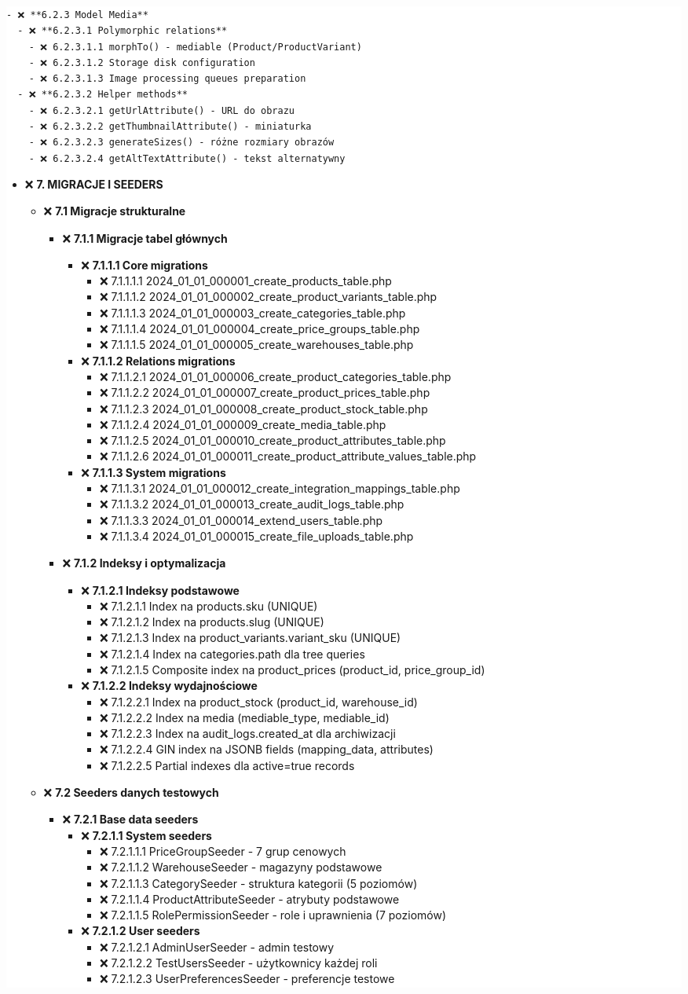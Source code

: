     - ❌ **6.2.3 Model Media**
      - ❌ **6.2.3.1 Polymorphic relations**
        - ❌ 6.2.3.1.1 morphTo() - mediable (Product/ProductVariant)
        - ❌ 6.2.3.1.2 Storage disk configuration
        - ❌ 6.2.3.1.3 Image processing queues preparation
      - ❌ **6.2.3.2 Helper methods**
        - ❌ 6.2.3.2.1 getUrlAttribute() - URL do obrazu
        - ❌ 6.2.3.2.2 getThumbnailAttribute() - miniaturka
        - ❌ 6.2.3.2.3 generateSizes() - różne rozmiary obrazów
        - ❌ 6.2.3.2.4 getAltTextAttribute() - tekst alternatywny

- ❌ **7. MIGRACJE I SEEDERS**
  - ❌ **7.1 Migracje strukturalne**
    - ❌ **7.1.1 Migracje tabel głównych**
      - ❌ **7.1.1.1 Core migrations**
        - ❌ 7.1.1.1.1 2024_01_01_000001_create_products_table.php
        - ❌ 7.1.1.1.2 2024_01_01_000002_create_product_variants_table.php
        - ❌ 7.1.1.1.3 2024_01_01_000003_create_categories_table.php
        - ❌ 7.1.1.1.4 2024_01_01_000004_create_price_groups_table.php
        - ❌ 7.1.1.1.5 2024_01_01_000005_create_warehouses_table.php
      - ❌ **7.1.1.2 Relations migrations**
        - ❌ 7.1.1.2.1 2024_01_01_000006_create_product_categories_table.php
        - ❌ 7.1.1.2.2 2024_01_01_000007_create_product_prices_table.php
        - ❌ 7.1.1.2.3 2024_01_01_000008_create_product_stock_table.php
        - ❌ 7.1.1.2.4 2024_01_01_000009_create_media_table.php
        - ❌ 7.1.1.2.5 2024_01_01_000010_create_product_attributes_table.php
        - ❌ 7.1.1.2.6 2024_01_01_000011_create_product_attribute_values_table.php
      - ❌ **7.1.1.3 System migrations**
        - ❌ 7.1.1.3.1 2024_01_01_000012_create_integration_mappings_table.php
        - ❌ 7.1.1.3.2 2024_01_01_000013_create_audit_logs_table.php
        - ❌ 7.1.1.3.3 2024_01_01_000014_extend_users_table.php
        - ❌ 7.1.1.3.4 2024_01_01_000015_create_file_uploads_table.php

    - ❌ **7.1.2 Indeksy i optymalizacja**
      - ❌ **7.1.2.1 Indeksy podstawowe**
        - ❌ 7.1.2.1.1 Index na products.sku (UNIQUE)
        - ❌ 7.1.2.1.2 Index na products.slug (UNIQUE)
        - ❌ 7.1.2.1.3 Index na product_variants.variant_sku (UNIQUE)
        - ❌ 7.1.2.1.4 Index na categories.path dla tree queries
        - ❌ 7.1.2.1.5 Composite index na product_prices (product_id, price_group_id)
      - ❌ **7.1.2.2 Indeksy wydajnościowe**
        - ❌ 7.1.2.2.1 Index na product_stock (product_id, warehouse_id)
        - ❌ 7.1.2.2.2 Index na media (mediable_type, mediable_id)
        - ❌ 7.1.2.2.3 Index na audit_logs.created_at dla archiwizacji
        - ❌ 7.1.2.2.4 GIN index na JSONB fields (mapping_data, attributes)
        - ❌ 7.1.2.2.5 Partial indexes dla active=true records

  - ❌ **7.2 Seeders danych testowych**
    - ❌ **7.2.1 Base data seeders**
      - ❌ **7.2.1.1 System seeders**
        - ❌ 7.2.1.1.1 PriceGroupSeeder - 7 grup cenowych
        - ❌ 7.2.1.1.2 WarehouseSeeder - magazyny podstawowe
        - ❌ 7.2.1.1.3 CategorySeeder - struktura kategorii (5 poziomów)
        - ❌ 7.2.1.1.4 ProductAttributeSeeder - atrybuty podstawowe
        - ❌ 7.2.1.1.5 RolePermissionSeeder - role i uprawnienia (7 poziomów)
      - ❌ **7.2.1.2 User seeders**
        - ❌ 7.2.1.2.1 AdminUserSeeder - admin testowy
        - ❌ 7.2.1.2.2 TestUsersSeeder - użytkownicy każdej roli
        - ❌ 7.2.1.2.3 UserPreferencesSeeder - preferencje testowe
